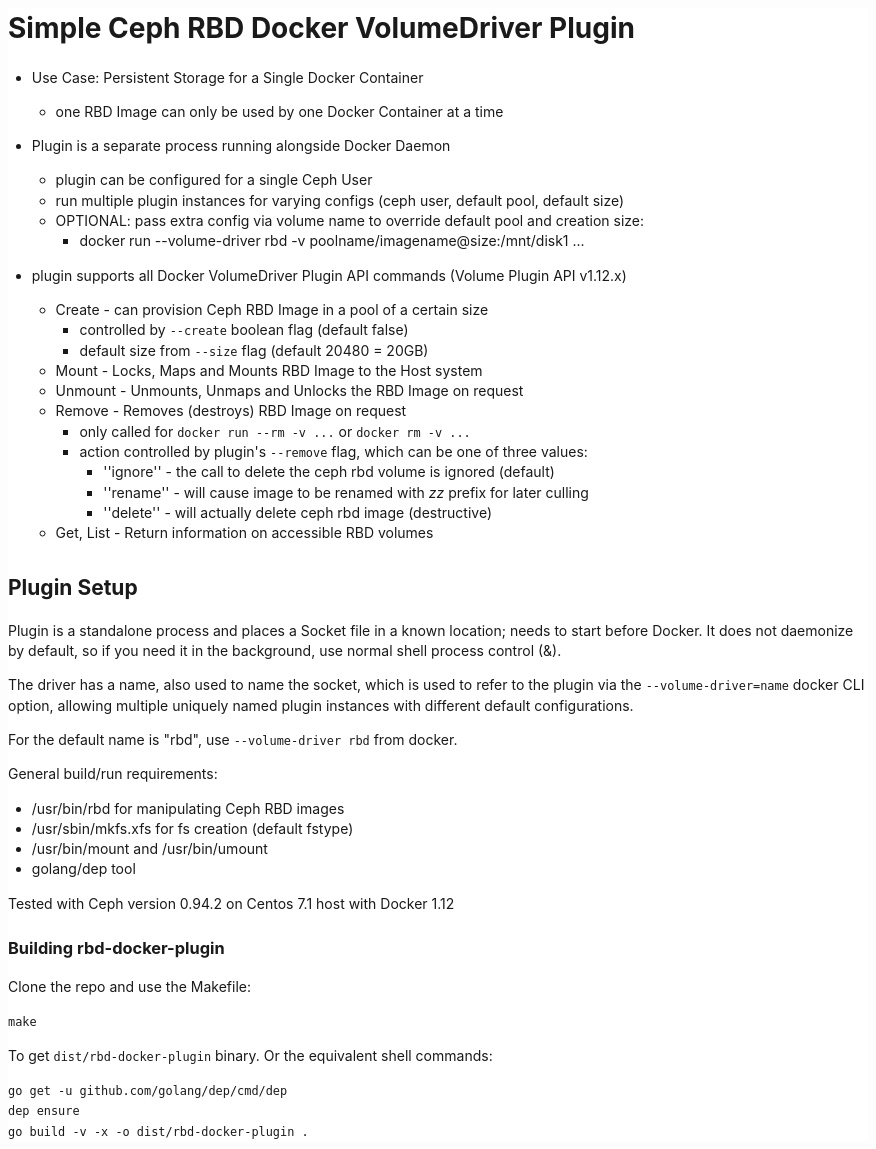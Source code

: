# Simple Ceph RBD Docker VolumeDriver Plugin

* Use Case: Persistent Storage for a Single Docker Container
  * one RBD Image can only be used by one Docker Container at a time

* Plugin is a separate process running alongside Docker Daemon
  * plugin can be configured for a single Ceph User
  * run multiple plugin instances for varying configs (ceph user, default pool, default size)
  * OPTIONAL: pass extra config via volume name to override default pool and creation size:
    * docker run --volume-driver rbd -v poolname/imagename@size:/mnt/disk1 ...

* plugin supports all Docker VolumeDriver Plugin API commands (Volume Plugin API v1.12.x)
  * Create - can provision Ceph RBD Image in a pool of a certain size
    * controlled by `--create` boolean flag (default false)
    * default size from `--size` flag (default 20480 = 20GB)
  * Mount - Locks, Maps and Mounts RBD Image to the Host system
  * Unmount - Unmounts, Unmaps and Unlocks the RBD Image on request
  * Remove - Removes (destroys) RBD Image on request
    * only called for `docker run --rm -v ...` or `docker rm -v ...`
    * action controlled by plugin's `--remove` flag, which can be one of three values:
      - ''ignore'' - the call to delete the ceph rbd volume is ignored (default)
      - ''rename'' - will cause image to be renamed with _zz_ prefix for later culling
      - ''delete'' - will actually delete ceph rbd image (destructive)
  * Get, List - Return information on accessible RBD volumes

## Plugin Setup

Plugin is a standalone process and places a Socket file in a known location;
needs to start before Docker.  It does not daemonize by default, so if you need
it in the background, use normal shell process control (&).

The driver has a name, also used to name the socket, which is used to refer to
the plugin via the `--volume-driver=name` docker CLI option, allowing multiple
uniquely named plugin instances with different default configurations.

For the default name is "rbd", use `--volume-driver rbd` from docker.

General build/run requirements:
* /usr/bin/rbd for manipulating Ceph RBD images
* /usr/sbin/mkfs.xfs for fs creation (default fstype)
* /usr/bin/mount and /usr/bin/umount
* golang/dep tool

Tested with Ceph version 0.94.2 on Centos 7.1 host with Docker 1.12

### Building rbd-docker-plugin

Clone the repo and use the Makefile:

    make

To get `dist/rbd-docker-plugin` binary.  Or the equivalent shell commands:

    go get -u github.com/golang/dep/cmd/dep
    dep ensure
    go build -v -x -o dist/rbd-docker-plugin .
